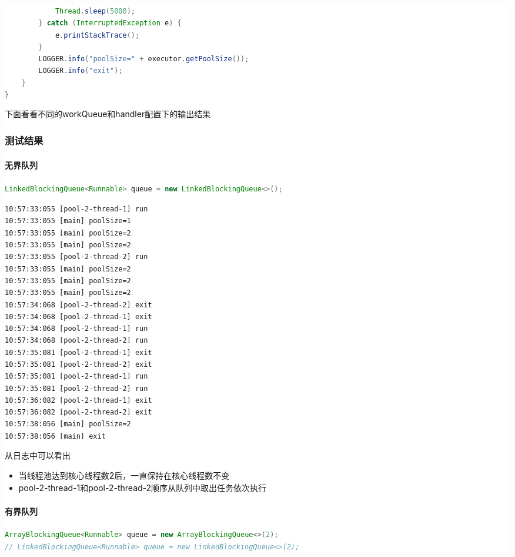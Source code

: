 ```java
            Thread.sleep(5000);
        } catch (InterruptedException e) {
            e.printStackTrace();
        }
        LOGGER.info("poolSize=" + executor.getPoolSize());
        LOGGER.info("exit");
    }
}
```

下面看看不同的workQueue和handler配置下的输出结果

### 测试结果

#### 无界队列

```java
LinkedBlockingQueue<Runnable> queue = new LinkedBlockingQueue<>();
```

```shell
10:57:33:055 [pool-2-thread-1] run
10:57:33:055 [main] poolSize=1
10:57:33:055 [main] poolSize=2
10:57:33:055 [main] poolSize=2
10:57:33:055 [pool-2-thread-2] run
10:57:33:055 [main] poolSize=2
10:57:33:055 [main] poolSize=2
10:57:33:055 [main] poolSize=2
10:57:34:068 [pool-2-thread-2] exit
10:57:34:068 [pool-2-thread-1] exit
10:57:34:068 [pool-2-thread-1] run
10:57:34:068 [pool-2-thread-2] run
10:57:35:081 [pool-2-thread-1] exit
10:57:35:081 [pool-2-thread-2] exit
10:57:35:081 [pool-2-thread-1] run
10:57:35:081 [pool-2-thread-2] run
10:57:36:082 [pool-2-thread-1] exit
10:57:36:082 [pool-2-thread-2] exit
10:57:38:056 [main] poolSize=2
10:57:38:056 [main] exit
```

从日志中可以看出

- 当线程池达到核心线程数2后，一直保持在核心线程数不变
- pool-2-thread-1和pool-2-thread-2顺序从队列中取出任务依次执行

#### 有界队列

```java
ArrayBlockingQueue<Runnable> queue = new ArrayBlockingQueue<>(2);
// LinkedBlockingQueue<Runnable> queue = new LinkedBlockingQueue<>(2);
```
